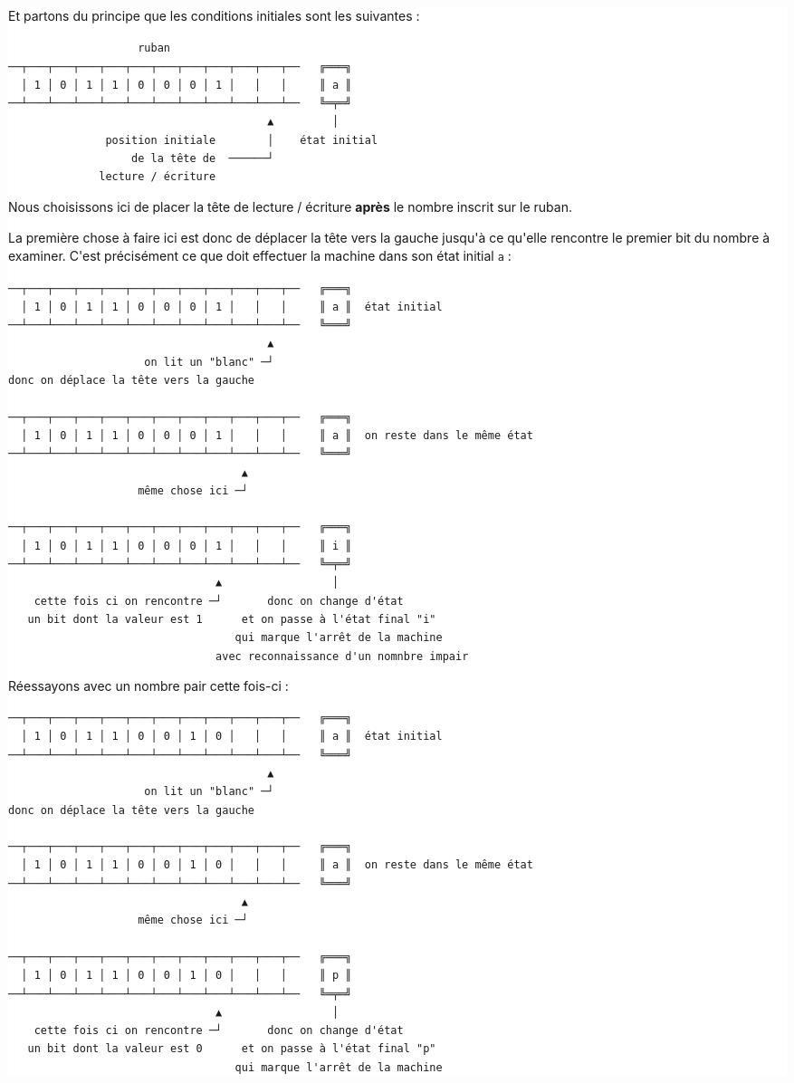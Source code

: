 Et partons du principe que les conditions initiales sont les suivantes :

```
                    ruban
──┬───┬───┬───┬───┬───┬───┬───┬───┬───┬───┬──   ╔═══╗
  │ 1 │ 0 │ 1 │ 1 │ 0 │ 0 │ 0 │ 1 │   │   │     ║ a ║
──┴───┴───┴───┴───┴───┴───┴───┴───┴───┴───┴──   ╚═╤═╝
                                        ▲         │
               position initiale        │    état initial
                   de la tête de  ──────┘
              lecture / écriture
```

Nous choisissons ici de placer la tête de lecture / écriture **après** le nombre inscrit sur le ruban.

La première chose à faire ici est donc de déplacer la tête vers la gauche jusqu'à ce qu'elle rencontre le premier bit du nombre à examiner. C'est précisément ce que doit effectuer la machine dans son état initial `a` :

```
──┬───┬───┬───┬───┬───┬───┬───┬───┬───┬───┬──   ╔═══╗
  │ 1 │ 0 │ 1 │ 1 │ 0 │ 0 │ 0 │ 1 │   │   │     ║ a ║  état initial
──┴───┴───┴───┴───┴───┴───┴───┴───┴───┴───┴──   ╚═══╝
                                        ▲
                     on lit un "blanc" ─┘
donc on déplace la tête vers la gauche

──┬───┬───┬───┬───┬───┬───┬───┬───┬───┬───┬──   ╔═══╗
  │ 1 │ 0 │ 1 │ 1 │ 0 │ 0 │ 0 │ 1 │   │   │     ║ a ║  on reste dans le même état
──┴───┴───┴───┴───┴───┴───┴───┴───┴───┴───┴──   ╚═══╝
                                    ▲
                    même chose ici ─┘

──┬───┬───┬───┬───┬───┬───┬───┬───┬───┬───┬──   ╔═══╗
  │ 1 │ 0 │ 1 │ 1 │ 0 │ 0 │ 0 │ 1 │   │   │     ║ i ║
──┴───┴───┴───┴───┴───┴───┴───┴───┴───┴───┴──   ╚═╤═╝
                                ▲                 │
    cette fois ci on rencontre ─┘       donc on change d'état
   un bit dont la valeur est 1      et on passe à l'état final "i"
                                   qui marque l'arrêt de la machine
                                avec reconnaissance d'un nomnbre impair
```

Réessayons avec un nombre pair cette fois-ci :

```
──┬───┬───┬───┬───┬───┬───┬───┬───┬───┬───┬──   ╔═══╗
  │ 1 │ 0 │ 1 │ 1 │ 0 │ 0 │ 1 │ 0 │   │   │     ║ a ║  état initial
──┴───┴───┴───┴───┴───┴───┴───┴───┴───┴───┴──   ╚═══╝
                                        ▲
                     on lit un "blanc" ─┘
donc on déplace la tête vers la gauche

──┬───┬───┬───┬───┬───┬───┬───┬───┬───┬───┬──   ╔═══╗
  │ 1 │ 0 │ 1 │ 1 │ 0 │ 0 │ 1 │ 0 │   │   │     ║ a ║  on reste dans le même état
──┴───┴───┴───┴───┴───┴───┴───┴───┴───┴───┴──   ╚═══╝
                                    ▲
                    même chose ici ─┘

──┬───┬───┬───┬───┬───┬───┬───┬───┬───┬───┬──   ╔═══╗
  │ 1 │ 0 │ 1 │ 1 │ 0 │ 0 │ 1 │ 0 │   │   │     ║ p ║
──┴───┴───┴───┴───┴───┴───┴───┴───┴───┴───┴──   ╚═╤═╝
                                ▲                 │
    cette fois ci on rencontre ─┘       donc on change d'état
   un bit dont la valeur est 0      et on passe à l'état final "p"
                                   qui marque l'arrêt de la machine
```